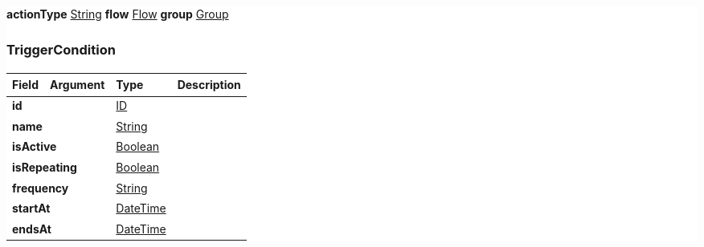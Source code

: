 <tr>
<td colspan="2" valign="top"><strong>actionType</strong></td>
<td valign="top"><a href="#string">String</a></td>
<td></td>
</tr>
<tr>
<td colspan="2" valign="top"><strong>flow</strong></td>
<td valign="top"><a href="#flow">Flow</a></td>
<td></td>
</tr>
<tr>
<td colspan="2" valign="top"><strong>group</strong></td>
<td valign="top"><a href="#group">Group</a></td>
<td></td>
</tr>
</tbody>
</table>

### TriggerCondition

<table>
<thead>
<tr>
<th align="left">Field</th>
<th align="right">Argument</th>
<th align="left">Type</th>
<th align="left">Description</th>
</tr>
</thead>
<tbody>
<tr>
<td colspan="2" valign="top"><strong>id</strong></td>
<td valign="top"><a href="#id">ID</a></td>
<td></td>
</tr>
<tr>
<td colspan="2" valign="top"><strong>name</strong></td>
<td valign="top"><a href="#string">String</a></td>
<td></td>
</tr>
<tr>
<td colspan="2" valign="top"><strong>isActive</strong></td>
<td valign="top"><a href="#boolean">Boolean</a></td>
<td></td>
</tr>
<tr>
<td colspan="2" valign="top"><strong>isRepeating</strong></td>
<td valign="top"><a href="#boolean">Boolean</a></td>
<td></td>
</tr>
<tr>
<td colspan="2" valign="top"><strong>frequency</strong></td>
<td valign="top"><a href="#string">String</a></td>
<td></td>
</tr>
<tr>
<td colspan="2" valign="top"><strong>startAt</strong></td>
<td valign="top"><a href="#datetime">DateTime</a></td>
<td></td>
</tr>
<tr>
<td colspan="2" valign="top"><strong>endsAt</strong></td>
<td valign="top"><a href="#datetime">DateTime</a></td>
<td></td>